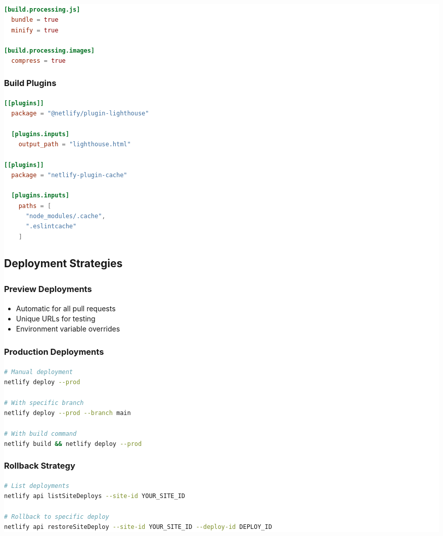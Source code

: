 ```toml
[build.processing.js]
  bundle = true
  minify = true

[build.processing.images]
  compress = true
```

### Build Plugins
```toml
[[plugins]]
  package = "@netlify/plugin-lighthouse"
  
  [plugins.inputs]
    output_path = "lighthouse.html"
    
[[plugins]]
  package = "netlify-plugin-cache"
  
  [plugins.inputs]
    paths = [
      "node_modules/.cache",
      ".eslintcache"
    ]
```

## Deployment Strategies

### Preview Deployments
- Automatic for all pull requests
- Unique URLs for testing
- Environment variable overrides

### Production Deployments
```bash
# Manual deployment
netlify deploy --prod

# With specific branch
netlify deploy --prod --branch main

# With build command
netlify build && netlify deploy --prod
```

### Rollback Strategy
```bash
# List deployments
netlify api listSiteDeploys --site-id YOUR_SITE_ID

# Rollback to specific deploy
netlify api restoreSiteDeploy --site-id YOUR_SITE_ID --deploy-id DEPLOY_ID
```
